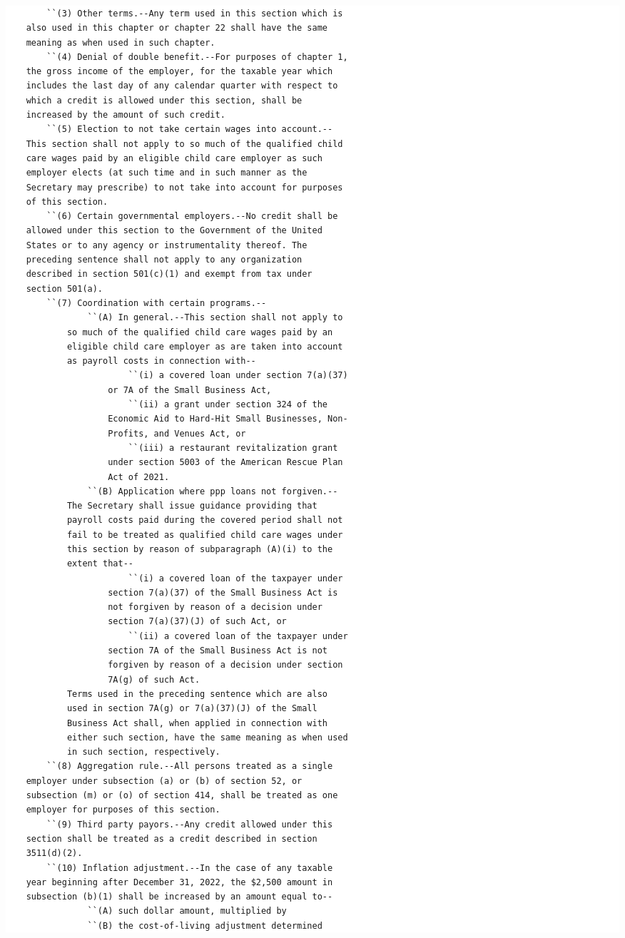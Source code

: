             ``(3) Other terms.--Any term used in this section which is 
        also used in this chapter or chapter 22 shall have the same 
        meaning as when used in such chapter.
            ``(4) Denial of double benefit.--For purposes of chapter 1, 
        the gross income of the employer, for the taxable year which 
        includes the last day of any calendar quarter with respect to 
        which a credit is allowed under this section, shall be 
        increased by the amount of such credit.
            ``(5) Election to not take certain wages into account.--
        This section shall not apply to so much of the qualified child 
        care wages paid by an eligible child care employer as such 
        employer elects (at such time and in such manner as the 
        Secretary may prescribe) to not take into account for purposes 
        of this section.
            ``(6) Certain governmental employers.--No credit shall be 
        allowed under this section to the Government of the United 
        States or to any agency or instrumentality thereof. The 
        preceding sentence shall not apply to any organization 
        described in section 501(c)(1) and exempt from tax under 
        section 501(a).
            ``(7) Coordination with certain programs.--
                    ``(A) In general.--This section shall not apply to 
                so much of the qualified child care wages paid by an 
                eligible child care employer as are taken into account 
                as payroll costs in connection with--
                            ``(i) a covered loan under section 7(a)(37) 
                        or 7A of the Small Business Act,
                            ``(ii) a grant under section 324 of the 
                        Economic Aid to Hard-Hit Small Businesses, Non-
                        Profits, and Venues Act, or
                            ``(iii) a restaurant revitalization grant 
                        under section 5003 of the American Rescue Plan 
                        Act of 2021.
                    ``(B) Application where ppp loans not forgiven.--
                The Secretary shall issue guidance providing that 
                payroll costs paid during the covered period shall not 
                fail to be treated as qualified child care wages under 
                this section by reason of subparagraph (A)(i) to the 
                extent that--
                            ``(i) a covered loan of the taxpayer under 
                        section 7(a)(37) of the Small Business Act is 
                        not forgiven by reason of a decision under 
                        section 7(a)(37)(J) of such Act, or
                            ``(ii) a covered loan of the taxpayer under 
                        section 7A of the Small Business Act is not 
                        forgiven by reason of a decision under section 
                        7A(g) of such Act.
                Terms used in the preceding sentence which are also 
                used in section 7A(g) or 7(a)(37)(J) of the Small 
                Business Act shall, when applied in connection with 
                either such section, have the same meaning as when used 
                in such section, respectively.
            ``(8) Aggregation rule.--All persons treated as a single 
        employer under subsection (a) or (b) of section 52, or 
        subsection (m) or (o) of section 414, shall be treated as one 
        employer for purposes of this section.
            ``(9) Third party payors.--Any credit allowed under this 
        section shall be treated as a credit described in section 
        3511(d)(2).
            ``(10) Inflation adjustment.--In the case of any taxable 
        year beginning after December 31, 2022, the $2,500 amount in 
        subsection (b)(1) shall be increased by an amount equal to--
                    ``(A) such dollar amount, multiplied by
                    ``(B) the cost-of-living adjustment determined 